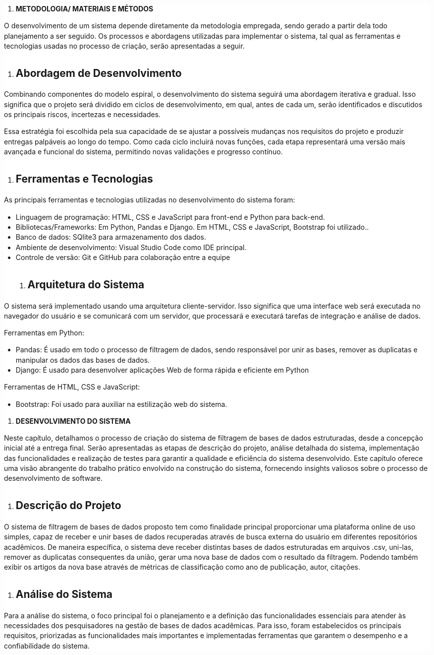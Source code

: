 1. <a name="_2jxsxqh"></a>**METODOLOGIA/ MATERIAIS E MÉTODOS**

O desenvolvimento de um sistema depende diretamente da metodologia empregada, sendo gerado a partir dela todo planejamento a ser seguido. Os processos e abordagens utilizadas para implementar o sistema, tal qual as ferramentas e tecnologias usadas no processo de criação, serão apresentadas a seguir.
1. ## <a name="_z337ya"></a>**Abordagem de Desenvolvimento**
Combinando componentes do modelo espiral, o desenvolvimento do sistema seguirá uma abordagem iterativa e gradual. Isso significa que o projeto será dividido em ciclos de desenvolvimento, em qual, antes de cada um, serão identificados e discutidos os principais riscos, incertezas e necessidades. 

Essa estratégia foi escolhida pela sua capacidade de se ajustar a possíveis mudanças nos requisitos do projeto e produzir entregas palpáveis ao longo do tempo. Como cada ciclo incluirá novas funções, cada etapa representará uma versão mais avançada e funcional do sistema, permitindo novas validações e progresso contínuo.
1. ## <a name="_3j2qqm3"></a>**Ferramentas e Tecnologias**
As principais ferramentas e tecnologias utilizadas no desenvolvimento do sistema foram:

- Linguagem de programação: HTML, CSS e JavaScript para front-end e Python para back-end.
- Bibliotecas/Frameworks: Em Python, Pandas e Django. Em HTML, CSS e JavaScript, Bootstrap foi utilizado..
- Banco de dados: SQlite3 para armazenamento dos dados.
- Ambiente de desenvolvimento: Visual Studio Code como IDE principal.
- Controle de versão: Git e GitHub para colaboração entre a equipe
  1. ## <a name="_1y810tw"></a>**Arquitetura do Sistema**
O sistema será implementado usando uma arquitetura cliente-servidor. Isso significa que uma interface web será executada no navegador do usuário e se comunicará com um servidor, que processará e executará tarefas de integração e análise de dados.  

Ferramentas em Python:

- Pandas: É usado em todo o processo de filtragem de dados, sendo responsável por unir as bases, remover as duplicatas e manipular os dados das bases de dados.
- Django: É usado para desenvolver aplicações Web de forma rápida e eficiente em Python

Ferramentas de HTML, CSS e JavaScript:

- Bootstrap: Foi usado para auxiliar na estilização web do sistema.
1. <a name="_4i7ojhp"></a>**DESENVOLVIMENTO DO SISTEMA**

Neste capítulo, detalhamos o processo de criação do sistema de filtragem de bases de dados estruturadas, desde a concepção inicial até a entrega final. Serão apresentadas as etapas de descrição do projeto, análise detalhada do sistema, implementação das funcionalidades e realização de testes para garantir a qualidade e eficiência do sistema desenvolvido. Este capítulo oferece uma visão abrangente do trabalho prático envolvido na construção do sistema, fornecendo insights valiosos sobre o processo de desenvolvimento de software.
1. ## <a name="_2xcytpi"></a>**Descrição do Projeto**
O sistema de filtragem de bases de dados proposto tem como finalidade principal proporcionar uma plataforma online de uso simples, capaz de receber e unir bases de dados recuperadas através de busca externa do usuário em diferentes repositórios acadêmicos. De maneira específica, o sistema deve receber distintas bases de dados estruturadas em arquivos .csv, uni-las, remover as duplicatas consequentes da união, gerar uma nova base de dados com o resultado da filtragem. Podendo também exibir os artigos da nova base através de métricas de classificação como ano de publicação, autor, citações.
1. ## <a name="_1ci93xb"></a>**Análise do Sistema**
Para a análise do sistema, o foco principal foi o planejamento e a definição das funcionalidades essenciais para atender às necessidades dos pesquisadores na gestão de bases de dados acadêmicas. Para isso, foram estabelecidos os principais requisitos, priorizadas as funcionalidades mais importantes e implementadas ferramentas que garantem o desempenho e a confiabilidade do sistema. 
